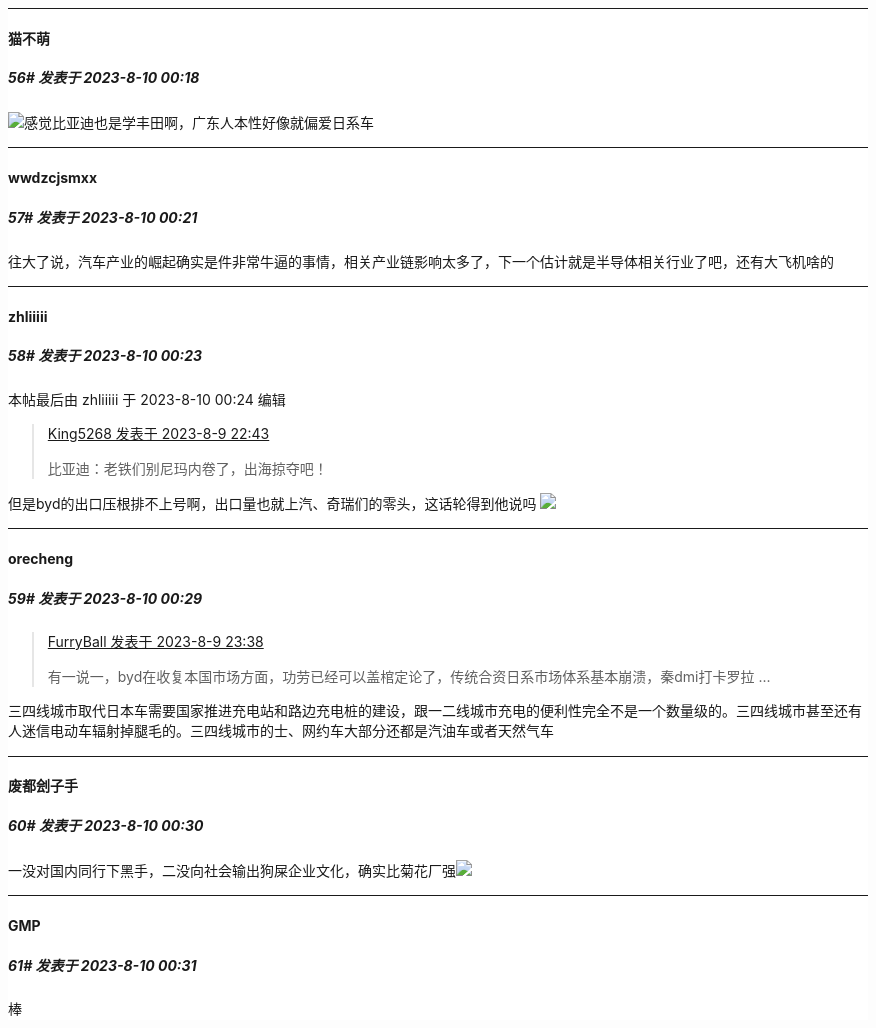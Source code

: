 *****

####  猫不萌  
##### 56#       发表于 2023-8-10 00:18

<img src="https://static.saraba1st.com/image/smiley/face2017/037.png" referrerpolicy="no-referrer">感觉比亚迪也是学丰田啊，广东人本性好像就偏爱日系车

*****

####  wwdzcjsmxx  
##### 57#       发表于 2023-8-10 00:21

往大了说，汽车产业的崛起确实是件非常牛逼的事情，相关产业链影响太多了，下一个估计就是半导体相关行业了吧，还有大飞机啥的

*****

####  zhliiiii  
##### 58#       发表于 2023-8-10 00:23

 本帖最后由 zhliiiii 于 2023-8-10 00:24 编辑 
<blockquote><a href="httphttps://bbs.saraba1st.com/2b/forum.php?mod=redirect&amp;goto=findpost&amp;pid=61970424&amp;ptid=2147765" target="_blank">King5268 发表于 2023-8-9 22:43</a>

比亚迪：老铁们别尼玛内卷了，出海掠夺吧！</blockquote>

但是byd的出口压根排不上号啊，出口量也就上汽、奇瑞们的零头，这话轮得到他说吗 <img src="https://static.saraba1st.com/image/smiley/face2017/001.png" referrerpolicy="no-referrer">

*****

####  orecheng  
##### 59#       发表于 2023-8-10 00:29

<blockquote><a href="httphttps://bbs.saraba1st.com/2b/forum.php?mod=redirect&amp;goto=findpost&amp;pid=61971176&amp;ptid=2147765" target="_blank">FurryBall 发表于 2023-8-9 23:38</a>

有一说一，byd在收复本国市场方面，功劳已经可以盖棺定论了，传统合资日系市场体系基本崩溃，秦dmi打卡罗拉 ...</blockquote>
三四线城市取代日本车需要国家推进充电站和路边充电桩的建设，跟一二线城市充电的便利性完全不是一个数量级的。三四线城市甚至还有人迷信电动车辐射掉腿毛的。三四线城市的士、网约车大部分还都是汽油车或者天然气车

*****

####  废都刽子手  
##### 60#       发表于 2023-8-10 00:30

一没对国内同行下黑手，二没向社会输出狗屎企业文化，确实比菊花厂强<img src="https://static.saraba1st.com/image/smiley/face2017/067.png" referrerpolicy="no-referrer">


*****

####  GMP  
##### 61#       发表于 2023-8-10 00:31

棒
